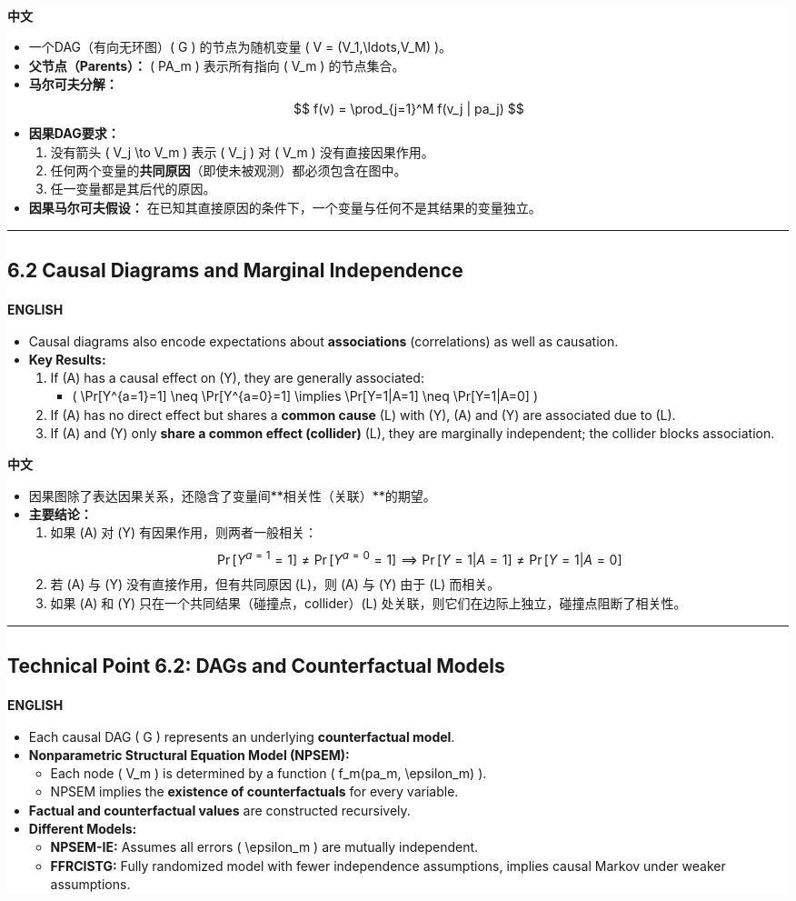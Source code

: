 **中文**  
- 一个DAG（有向无环图）\( G \) 的节点为随机变量 \( V = (V_1,\ldots,V_M) \)。
- **父节点（Parents）：** \( PA_m \) 表示所有指向 \( V_m \) 的节点集合。
- **马尔可夫分解：**
    $$
    f(v) = \prod_{j=1}^M f(v_j | pa_j)
    $$
- **因果DAG要求：**
    1. 没有箭头 \( V_j \to V_m \) 表示 \( V_j \) 对 \( V_m \) 没有直接因果作用。
    2. 任何两个变量的**共同原因**（即使未被观测）都必须包含在图中。
    3. 任一变量都是其后代的原因。
- **因果马尔可夫假设：** 在已知其直接原因的条件下，一个变量与任何不是其结果的变量独立。

---

## 6.2 Causal Diagrams and Marginal Independence  
**ENGLISH**  
- Causal diagrams also encode expectations about **associations** (correlations) as well as causation.
- **Key Results:**
    1. If \(A\) has a causal effect on \(Y\), they are generally associated:  
        - \( \Pr[Y^{a=1}=1] \neq \Pr[Y^{a=0}=1] \implies \Pr[Y=1|A=1] \neq \Pr[Y=1|A=0] \)
    2. If \(A\) has no direct effect but shares a **common cause** \(L\) with \(Y\), \(A\) and \(Y\) are associated due to \(L\).
    3. If \(A\) and \(Y\) only **share a common effect (collider)** \(L\), they are marginally independent; the collider blocks association.

**中文**  
- 因果图除了表达因果关系，还隐含了变量间**相关性（关联）**的期望。
- **主要结论：**
    1. 如果 \(A\) 对 \(Y\) 有因果作用，则两者一般相关：  
        $$
        \Pr[Y^{a=1}=1] \neq \Pr[Y^{a=0}=1] \implies \Pr[Y=1|A=1] \neq \Pr[Y=1|A=0]
        $$
    2. 若 \(A\) 与 \(Y\) 没有直接作用，但有共同原因 \(L\)，则 \(A\) 与 \(Y\) 由于 \(L\) 而相关。
    3. 如果 \(A\) 和 \(Y\) 只在一个共同结果（碰撞点，collider）\(L\) 处关联，则它们在边际上独立，碰撞点阻断了相关性。

---

## Technical Point 6.2: DAGs and Counterfactual Models

**ENGLISH**  
- Each causal DAG \( G \) represents an underlying **counterfactual model**.
- **Nonparametric Structural Equation Model (NPSEM):**
    - Each node \( V_m \) is determined by a function \( f_m(pa_m, \epsilon_m) \).
    - NPSEM implies the **existence of counterfactuals** for every variable.
- **Factual and counterfactual values** are constructed recursively.
- **Different Models:**
    - **NPSEM-IE:** Assumes all errors \( \epsilon_m \) are mutually independent.
    - **FFRCISTG:** Fully randomized model with fewer independence assumptions, implies causal Markov under weaker assumptions.
